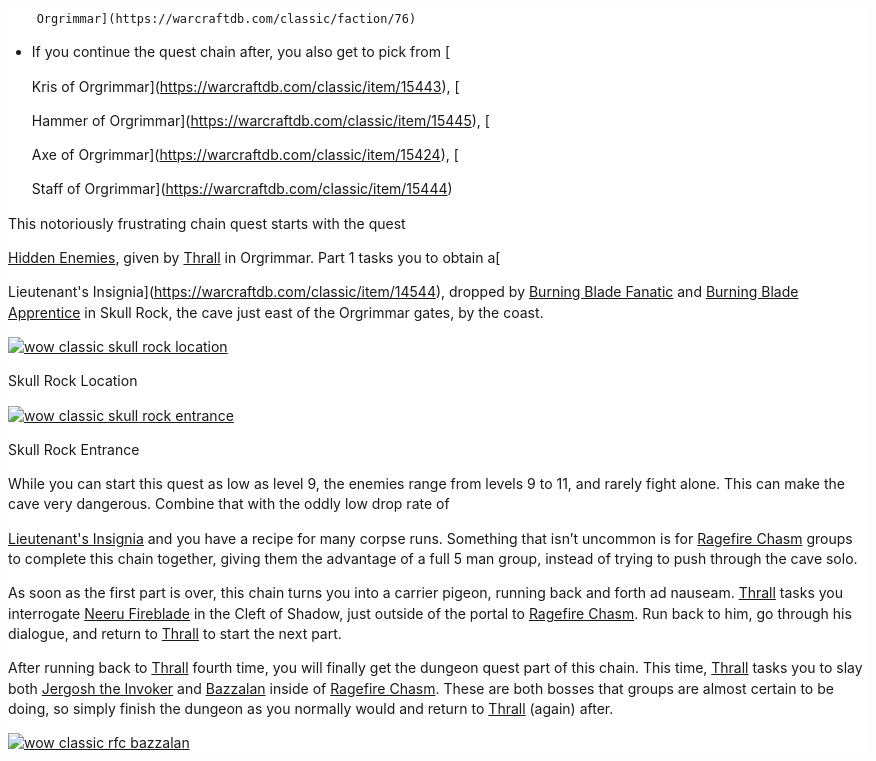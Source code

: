        Orgrimmar](https://warcraftdb.com/classic/faction/76)
*   If you continue the quest chain after, you also get to pick from [
    
    Kris of Orgrimmar](https://warcraftdb.com/classic/item/15443), [
    
    Hammer of Orgrimmar](https://warcraftdb.com/classic/item/15445), [
    
    Axe of Orgrimmar](https://warcraftdb.com/classic/item/15424), [
    
    Staff of Orgrimmar](https://warcraftdb.com/classic/item/15444)

This notoriously frustrating chain quest starts with the quest[](https://warcraftdb.com/classic/quest/5726)

[Hidden Enemies](https://warcraftdb.com/classic/quest/5726), given by [Thrall](https://wowclassicdb.com/npc/4949) in Orgrimmar. Part 1 tasks you to obtain a[

Lieutenant's Insignia](https://warcraftdb.com/classic/item/14544), dropped by [Burning Blade Fanatic](https://wowclassicdb.com/npc/3197) and [Burning Blade Apprentice](https://wowclassicdb.com/npc/3198) in Skull Rock, the cave just east of the Orgrimmar gates, by the coast.

[![wow classic skull rock location](https://www.warcrafttavern.com/wp-content/uploads/2024/11/WoW-Classic-Skull-Rock-Location-1024x660.jpg)](https://www.warcrafttavern.com/wp-content/uploads/2024/11/WoW-Classic-Skull-Rock-Location.jpg)

Skull Rock Location

[![wow classic skull rock entrance](https://www.warcrafttavern.com/wp-content/uploads/2024/01/Season-of-Discovery-Skull-Rock-Entrance-1024x576.jpg)](https://www.warcrafttavern.com/wp-content/uploads/2024/01/Season-of-Discovery-Skull-Rock-Entrance.jpg)

Skull Rock Entrance

While you can start this quest as low as level 9, the enemies range from levels 9 to 11, and rarely fight alone. This can make the cave very dangerous. Combine that with the oddly low drop rate of[](https://warcraftdb.com/classic/item/14544)

[Lieutenant's Insignia](https://warcraftdb.com/classic/item/14544) and you have a recipe for many corpse runs. Something that isn’t uncommon is for [Ragefire Chasm](https://warcraftdb.com/classic/ragefire-chasm) groups to complete this chain together, giving them the advantage of a full 5 man group, instead of trying to push through the cave solo.

As soon as the first part is over, this chain turns you into a carrier pigeon, running back and forth ad nauseam. [Thrall](https://wowclassicdb.com/npc/4949) tasks you interrogate [Neeru Fireblade](https://wowclassicdb.com/npc/3216) in the Cleft of Shadow, just outside of the portal to [Ragefire Chasm](https://warcraftdb.com/classic/ragefire-chasm). Run back to him, go through his dialogue, and return to [Thrall](https://wowclassicdb.com/npc/4949) to start the next part.

After running back to [Thrall](https://wowclassicdb.com/npc/4949) fourth time, you will finally get the dungeon quest part of this chain. This time, [Thrall](https://wowclassicdb.com/npc/4949) tasks you to slay both [Jergosh the Invoker](https://warcraftdb.com/classic/ragefire-chasm/jergosh-the-invoker) and [Bazzalan](https://warcraftdb.com/classic/ragefire-chasm/bazzalan) inside of [Ragefire Chasm](https://warcraftdb.com/classic/ragefire-chasm). These are both bosses that groups are almost certain to be doing, so simply finish the dungeon as you normally would and return to [Thrall](https://wowclassicdb.com/npc/4949) (again) after.

[![wow classic rfc bazzalan](https://www.warcrafttavern.com/wp-content/uploads/2024/01/Season-of-Discovery-Bazzalan-1024x576.jpg)](https://www.warcrafttavern.com/wp-content/uploads/2024/01/Season-of-Discovery-Bazzalan.jpg)
